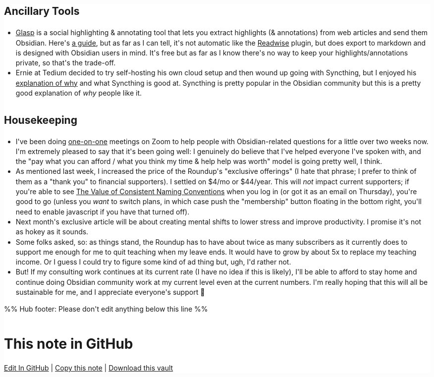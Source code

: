 ## Ancillary Tools

-   [Glasp](https://glasp.co/) is a social highlighting & annotating tool that lets you extract highlights (& annotations) from web articles and send them Obsidian. Here's [a guide](https://medium.com/glasp/tutorial-how-to-export-web-articles-highlighted-sentences-into-obsidian-25d63285bcb9), but as far as I can tell, it's not automatic like the [Readwise](https://readwise.io/i/ac9) plugin, but does export to markdown and is designed with Obsidian users in mind. It's free but as far as I know there's no way to keep your highlights/annotations private, so that's the trade-off.
-   Ernie at Tedium decided to try self-hosting his own cloud setup and then wound up going with Syncthing, but I enjoyed his [explanation of why](https://tedium.co/2022/02/16/self-hosting-dropbox-alternatives/) and what Syncthing is good at. Syncthing is pretty popular in the Obsidian community but this is a pretty good explanation of _why_ people like it.

## Housekeeping

-   I've been doing [one-on-one](https://www.obsidianroundup.org/consult/) meetings on Zoom to help people with Obsidian-related questions for a little over two weeks now. I'm extremely pleased to say that it's been going well: I genuinely do believe that I've helped everyone I've spoken with, and the "pay what you can afford / what you think my time & help help was worth" model is going pretty well, I think.
-   As mentioned last week, I increased the price of the Roundup's "exclusive offerings" (I hate that phrase; I prefer to think of them as a "thank you" to financial supporters). I settled on $4/mo or $44/year. This will _not_ impact current supporters; if you're able to see [The Value of Consistent Naming Conventions](https://www.obsidianroundup.org/consistent-naming/) when you log in (or got it as an email on Thursday), you're good to go (unless you _want_ to switch plans, in which case push the "membership" button floating in the bottom right, you'll need to enable javascript if you have that turned off).
-   Next month's exclusive article will be about creating mental shifts to lower stress and improve productivity. I promise it's not as hokey as it sounds.
-   Some folks asked, so: as things stand, the Roundup has to have about twice as many subscribers as it currently does to support me enough for me to quit teaching when my leave ends. It would have to grow by about 5x to replace my teaching income. Or I guess I could try to figure some kind of ad thing but, ugh, I'd rather not.
-   But! If my consulting work continues at its current rate (I have no idea if this is likely), I'll be able to afford to stay home and continue doing Obsidian community work at my current level even at the current numbers. I'm really hoping that this will all be sustainable for me, and I appreciate everyone's support 💚

%% Hub footer: Please don't edit anything below this line %%

# This note in GitHub

<span class="git-footer">[Edit In GitHub](https://github.dev/obsidian-community/obsidian-hub/blob/main/01%20-%20Community/Obsidian%20Roundup/2022-02-19%20Improved%20Calendars%20%26%20Embedded%20Searches.md "git-hub-edit-note") | [Copy this note](https://raw.githubusercontent.com/obsidian-community/obsidian-hub/main/01%20-%20Community/Obsidian%20Roundup/2022-02-19%20Improved%20Calendars%20%26%20Embedded%20Searches.md "git-hub-copy-note") | [Download this vault](https://github.com/obsidian-community/obsidian-hub/archive/refs/heads/main.zip "git-hub-download-vault") </span>
